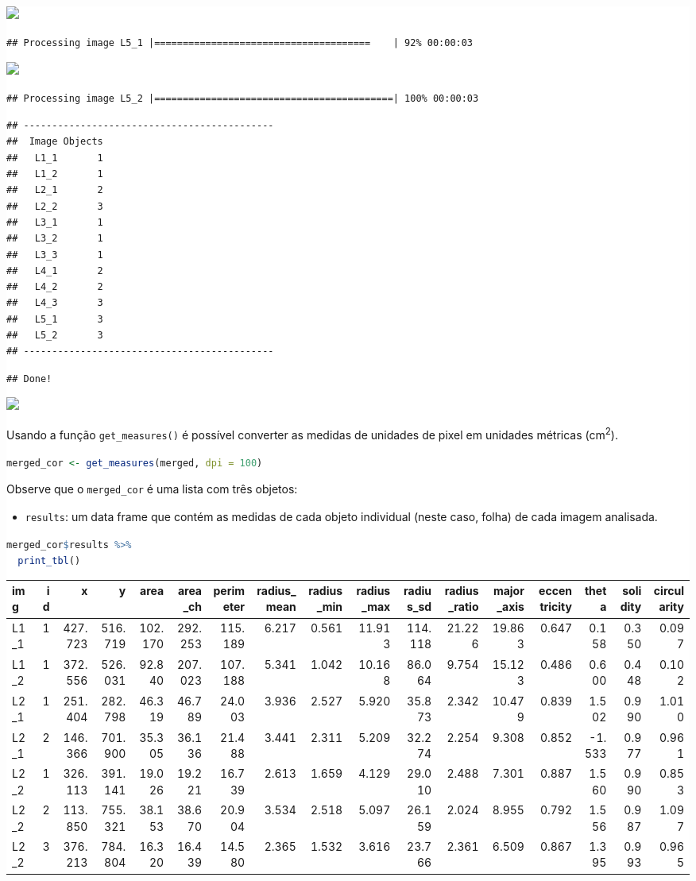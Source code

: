 <img src="/tutorials/pliman_omegads/03_analyze_objects_files/figure-html/merge1-10.png" width="672" />

```
## Processing image L5_1 |======================================    | 92% 00:00:03 
```

<img src="/tutorials/pliman_omegads/03_analyze_objects_files/figure-html/merge1-11.png" width="672" />

```
## Processing image L5_2 |==========================================| 100% 00:00:03 
```

```
## --------------------------------------------
##  Image Objects
##   L1_1       1
##   L1_2       1
##   L2_1       2
##   L2_2       3
##   L3_1       1
##   L3_2       1
##   L3_3       1
##   L4_1       2
##   L4_2       2
##   L4_3       3
##   L5_1       3
##   L5_2       3
## --------------------------------------------
```

```
## Done!
```

<img src="/tutorials/pliman_omegads/03_analyze_objects_files/figure-html/merge1-12.png" width="672" />

Usando a função `get_measures()` é possível converter as medidas de unidades de pixel em unidades métricas (cm$^ 2$).


```r
merged_cor <- get_measures(merged, dpi = 100)
```

Observe que o `merged_cor` é uma lista com três objetos:

* `results`: um data frame que contém as medidas de cada objeto individual (neste caso, folha) de cada imagem analisada.


```r
merged_cor$results %>% 
  print_tbl()
```



|img  | id|       x|       y|    area| area_ch| perimeter| radius_mean| radius_min| radius_max| radius_sd| radius_ratio| major_axis| eccentricity|  theta| solidity| circularity|
|:----|--:|-------:|-------:|-------:|-------:|---------:|-----------:|----------:|----------:|---------:|------------:|----------:|------------:|------:|--------:|-----------:|
|L1_1 |  1| 427.723| 516.719| 102.170| 292.253|   115.189|       6.217|      0.561|     11.913|   114.118|       21.226|     19.863|        0.647|  0.158|    0.350|       0.097|
|L1_2 |  1| 372.556| 526.031|  92.840| 207.023|   107.188|       5.341|      1.042|     10.168|    86.064|        9.754|     15.123|        0.486|  0.600|    0.448|       0.102|
|L2_1 |  1| 251.404| 282.798|  46.319|  46.789|    24.003|       3.936|      2.527|      5.920|    35.873|        2.342|     10.479|        0.839|  1.502|    0.990|       1.010|
|L2_1 |  2| 146.366| 701.900|  35.305|  36.136|    21.488|       3.441|      2.311|      5.209|    32.274|        2.254|      9.308|        0.852| -1.533|    0.977|       0.961|
|L2_2 |  1| 326.113| 391.141|  19.026|  19.221|    16.739|       2.613|      1.659|      4.129|    29.010|        2.488|      7.301|        0.887|  1.560|    0.990|       0.853|
|L2_2 |  2| 113.850| 755.321|  38.153|  38.670|    20.904|       3.534|      2.518|      5.097|    26.159|        2.024|      8.955|        0.792|  1.556|    0.987|       1.097|
|L2_2 |  3| 376.213| 784.804|  16.320|  16.439|    14.580|       2.365|      1.532|      3.616|    23.766|        2.361|      6.509|        0.867|  1.395|    0.993|       0.965|